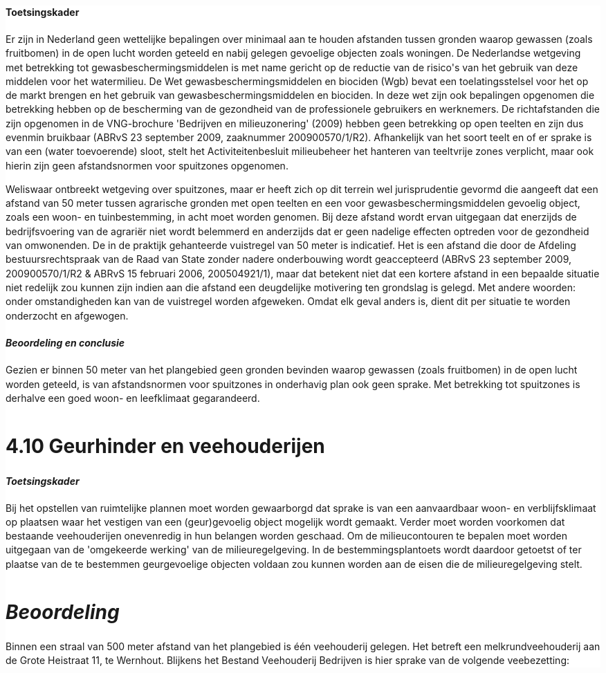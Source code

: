 #### Toetsingskader

Er zijn in Nederland geen wettelijke bepalingen over minimaal aan te houden afstanden tussen gronden waarop gewassen (zoals fruitbomen) in de open lucht worden geteeld en nabij gelegen gevoelige objecten zoals woningen. De Nederlandse wetgeving met betrekking tot gewasbeschermingsmiddelen is met name gericht op de reductie van de risico's van het gebruik van deze middelen voor het watermilieu. De Wet gewasbeschermingsmiddelen en biociden (Wgb) bevat een toelatingsstelsel voor het op de markt brengen en het gebruik van gewasbeschermingsmiddelen en biociden. In deze wet zijn ook bepalingen opgenomen die betrekking hebben op de bescherming van de gezondheid van de professionele gebruikers en werknemers. De richtafstanden die zijn opgenomen in de VNG-brochure 'Bedrijven en milieuzonering' (2009) hebben geen betrekking op open teelten en zijn dus evenmin bruikbaar (ABRvS 23 september 2009, zaaknummer 200900570/1/R2). Afhankelijk van het soort teelt en of er sprake is van een (water toevoerende) sloot, stelt het Activiteitenbesluit milieubeheer het hanteren van teeltvrije zones verplicht, maar ook hierin zijn geen afstandsnormen voor spuitzones opgenomen.

Weliswaar ontbreekt wetgeving over spuitzones, maar er heeft zich op dit terrein wel jurisprudentie gevormd die aangeeft dat een afstand van 50 meter tussen agrarische gronden met open teelten en een voor gewasbeschermingsmiddelen gevoelig object, zoals een woon- en tuinbestemming, in acht moet worden genomen. Bij deze afstand wordt ervan uitgegaan dat enerzijds de bedrijfsvoering van de agrariër niet wordt belemmerd en anderzijds dat er geen nadelige effecten optreden voor de gezondheid van omwonenden. De in de praktijk gehanteerde vuistregel van 50 meter is indicatief. Het is een afstand die door de Afdeling bestuursrechtspraak van de Raad van State zonder nadere onderbouwing wordt geaccepteerd (ABRvS 23 september 2009, 200900570/1/R2 & ABRvS 15 februari 2006, 200504921/1), maar dat betekent niet dat een kortere afstand in een bepaalde situatie niet redelijk zou kunnen zijn indien aan die afstand een deugdelijke motivering ten grondslag is gelegd. Met andere woorden: onder omstandigheden kan van de vuistregel worden afgeweken. Omdat elk geval anders is, dient dit per situatie te worden onderzocht en afgewogen.

#### *Beoordeling en conclusie*

Gezien er binnen 50 meter van het plangebied geen gronden bevinden waarop gewassen (zoals fruitbomen) in de open lucht worden geteeld, is van afstandsnormen voor spuitzones in onderhavig plan ook geen sprake. Met betrekking tot spuitzones is derhalve een goed woon- en leefklimaat gegarandeerd.

# <span id="page-48-0"></span>**4.10 Geurhinder en veehouderijen**

#### *Toetsingskader*

Bij het opstellen van ruimtelijke plannen moet worden gewaarborgd dat sprake is van een aanvaardbaar woon- en verblijfsklimaat op plaatsen waar het vestigen van een (geur)gevoelig object mogelijk wordt gemaakt. Verder moet worden voorkomen dat bestaande veehouderijen onevenredig in hun belangen worden geschaad. Om de milieucontouren te bepalen moet worden uitgegaan van de 'omgekeerde werking' van de milieuregelgeving. In de bestemmingsplantoets wordt daardoor getoetst of ter plaatse van de te bestemmen geurgevoelige objecten voldaan zou kunnen worden aan de eisen die de milieuregelgeving stelt.

# *Beoordeling*

Binnen een straal van 500 meter afstand van het plangebied is één veehouderij gelegen. Het betreft een melkrundveehouderij aan de Grote Heistraat 11, te Wernhout. Blijkens het Bestand Veehouderij Bedrijven is hier sprake van de volgende veebezetting:
